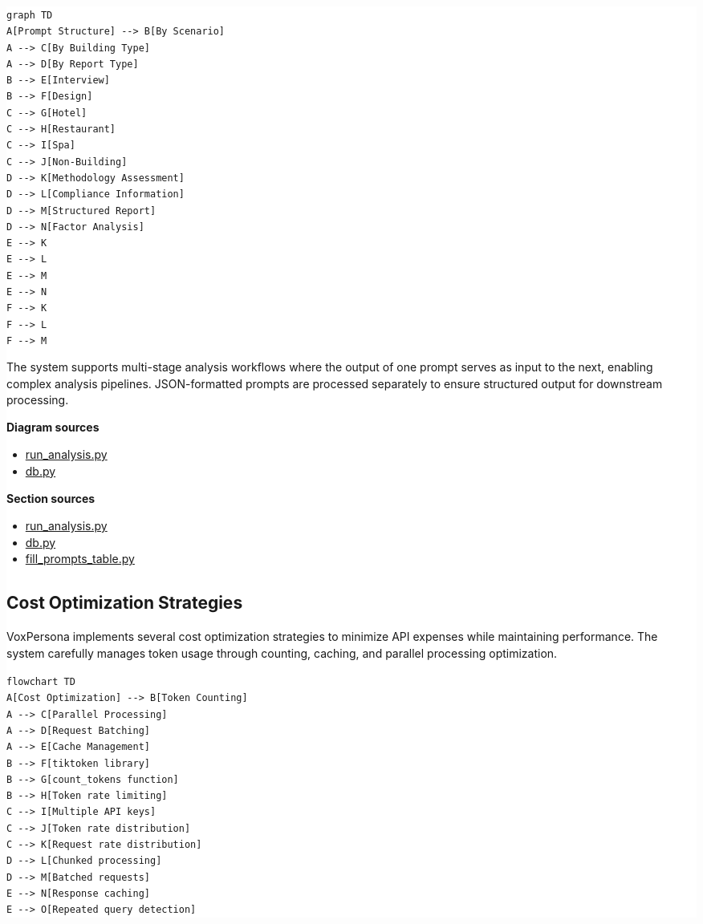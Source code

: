 ```mermaid
graph TD
A[Prompt Structure] --> B[By Scenario]
A --> C[By Building Type]
A --> D[By Report Type]
B --> E[Interview]
B --> F[Design]
C --> G[Hotel]
C --> H[Restaurant]
C --> I[Spa]
C --> J[Non-Building]
D --> K[Methodology Assessment]
D --> L[Compliance Information]
D --> M[Structured Report]
D --> N[Factor Analysis]
E --> K
E --> L
E --> M
E --> N
F --> K
F --> L
F --> M
```

The system supports multi-stage analysis workflows where the output of one prompt serves as input to the next, enabling complex analysis pipelines. JSON-formatted prompts are processed separately to ensure structured output for downstream processing.

**Diagram sources**
- [run_analysis.py](file://src/run_analysis.py#L215-L249)
- [db.py](file://src/db_handler/db.py#L319-L351)

**Section sources**
- [run_analysis.py](file://src/run_analysis.py#L215-L249)
- [db.py](file://src/db_handler/db.py#L319-L351)
- [fill_prompts_table.py](file://src/db_handler/fill_prompts_table.py#L147-L172)

## Cost Optimization Strategies

VoxPersona implements several cost optimization strategies to minimize API expenses while maintaining performance. The system carefully manages token usage through counting, caching, and parallel processing optimization.

```mermaid
flowchart TD
A[Cost Optimization] --> B[Token Counting]
A --> C[Parallel Processing]
A --> D[Request Batching]
A --> E[Cache Management]
B --> F[tiktoken library]
B --> G[count_tokens function]
B --> H[Token rate limiting]
C --> I[Multiple API keys]
C --> J[Token rate distribution]
C --> K[Request rate distribution]
D --> L[Chunked processing]
D --> M[Batched requests]
E --> N[Response caching]
E --> O[Repeated query detection]
```
